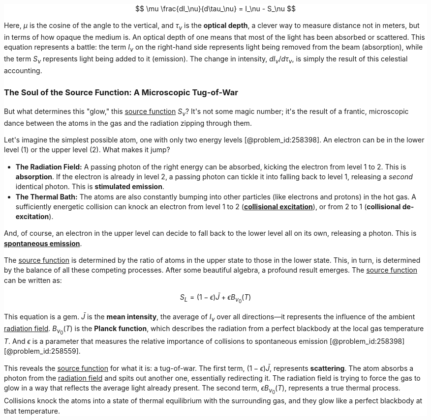 $$
\mu \frac{dI_\nu}{d\tau_\nu} = I_\nu - S_\nu
$$

Here, $\mu$ is the cosine of the angle to the vertical, and $\tau_\nu$ is the **optical depth**, a clever way to measure distance not in meters, but in terms of how opaque the medium is. An optical depth of one means that most of the light has been absorbed or scattered. This equation represents a battle: the term $I_\nu$ on the right-hand side represents light being removed from the beam (absorption), while the term $S_\nu$ represents light being added to it (emission). The change in intensity, $dI_\nu/d\tau_\nu$, is simply the result of this celestial accounting.

### The Soul of the Source Function: A Microscopic Tug-of-War

But what determines this "glow," this [source function](@article_id:160864) $S_\nu$? It's not some magic number; it's the result of a frantic, microscopic dance between the atoms in the gas and the radiation zipping through them.

Let's imagine the simplest possible atom, one with only two energy levels [@problem_id:258398]. An electron can be in the lower level (1) or the upper level (2). What makes it jump?

-   **The Radiation Field:** A passing photon of the right energy can be absorbed, kicking the electron from level 1 to 2. This is **absorption**. If the electron is already in level 2, a passing photon can tickle it into falling back to level 1, releasing a *second* identical photon. This is **stimulated emission**.
-   **The Thermal Bath:** The atoms are also constantly bumping into other particles (like electrons and protons) in the hot gas. A sufficiently energetic collision can knock an electron from level 1 to 2 (**[collisional excitation](@article_id:159360)**), or from 2 to 1 (**collisional de-excitation**).

And, of course, an electron in the upper level can decide to fall back to the lower level all on its own, releasing a photon. This is **[spontaneous emission](@article_id:139538)**.

The [source function](@article_id:160864) is determined by the ratio of atoms in the upper state to those in the lower state. This, in turn, is determined by the balance of all these competing processes. After some beautiful algebra, a profound result emerges. The [source function](@article_id:160864) can be written as:

$$
S_L = (1-\epsilon) \bar{J} + \epsilon B_{\nu_0}(T)
$$

This equation is a gem. $\bar{J}$ is the **mean intensity**, the average of $I_\nu$ over all directions—it represents the influence of the ambient [radiation field](@article_id:163771). $B_{\nu_0}(T)$ is the **Planck function**, which describes the radiation from a perfect blackbody at the local gas temperature $T$. And $\epsilon$ is a parameter that measures the relative importance of collisions to spontaneous emission [@problem_id:258398] [@problem_id:258559].

This reveals the [source function](@article_id:160864) for what it is: a tug-of-war. The first term, $(1-\epsilon)\bar{J}$, represents **scattering**. The atom absorbs a photon from the [radiation field](@article_id:163771) and spits out another one, essentially redirecting it. The radiation field is trying to force the gas to glow in a way that reflects the average light already present. The second term, $\epsilon B_{\nu_0}(T)$, represents a true thermal process. Collisions knock the atoms into a state of thermal equilibrium with the surrounding gas, and they glow like a perfect blackbody at that temperature.
